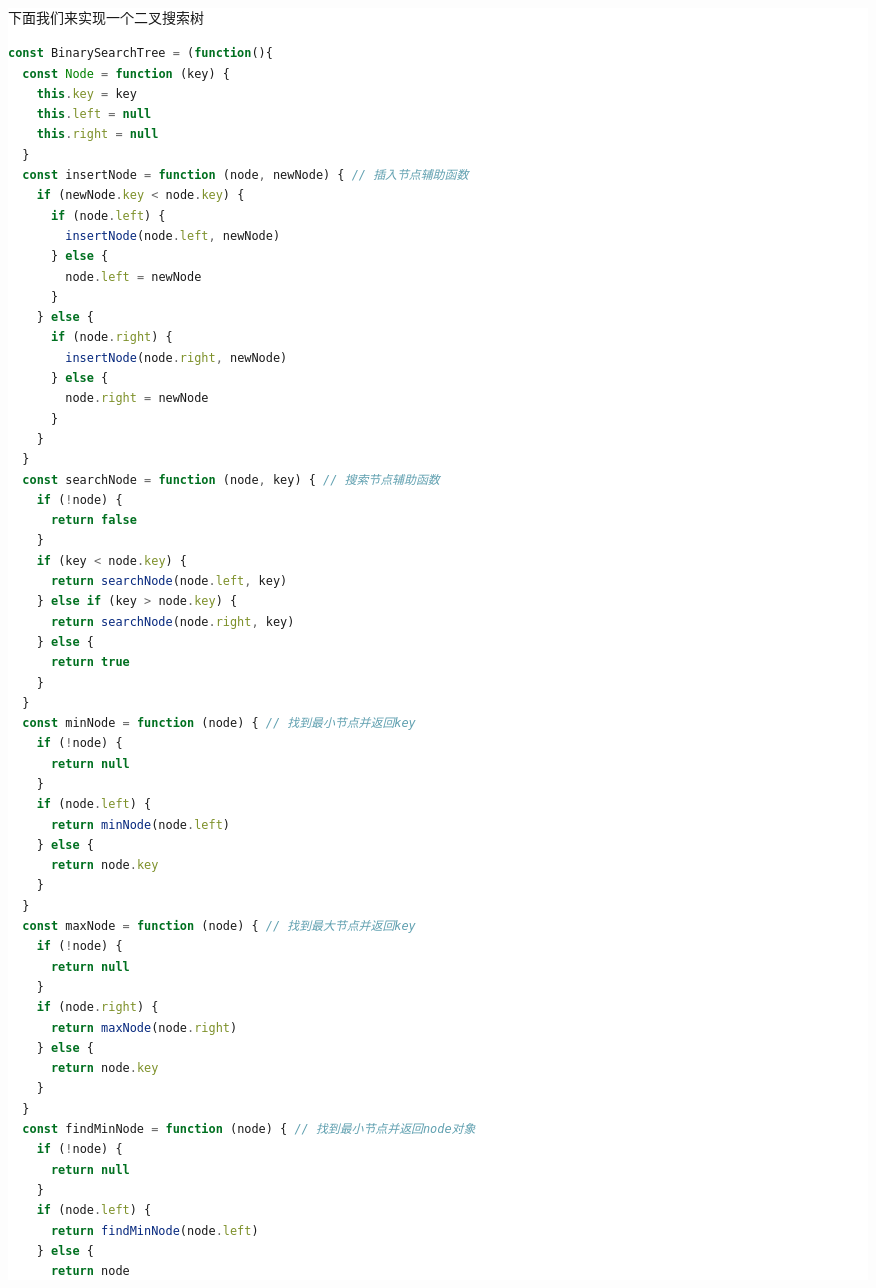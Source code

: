 下面我们来实现一个二叉搜索树

```js
const BinarySearchTree = (function(){
  const Node = function (key) {
    this.key = key
    this.left = null
    this.right = null
  }
  const insertNode = function (node, newNode) { // 插入节点辅助函数
    if (newNode.key < node.key) {
      if (node.left) {
        insertNode(node.left, newNode)
      } else {
        node.left = newNode
      }
    } else {
      if (node.right) {
        insertNode(node.right, newNode)
      } else {
        node.right = newNode
      }
    }
  }
  const searchNode = function (node, key) { // 搜索节点辅助函数
    if (!node) {
      return false
    }
    if (key < node.key) {
      return searchNode(node.left, key)
    } else if (key > node.key) {
      return searchNode(node.right, key)
    } else {
      return true
    }
  }
  const minNode = function (node) { // 找到最小节点并返回key
    if (!node) {
      return null
    }
    if (node.left) {
      return minNode(node.left)
    } else {
      return node.key
    }
  }
  const maxNode = function (node) { // 找到最大节点并返回key
    if (!node) {
      return null
    }
    if (node.right) {
      return maxNode(node.right)
    } else {
      return node.key
    }
  }
  const findMinNode = function (node) { // 找到最小节点并返回node对象
    if (!node) {
      return null
    }
    if (node.left) {
      return findMinNode(node.left)
    } else {
      return node
```